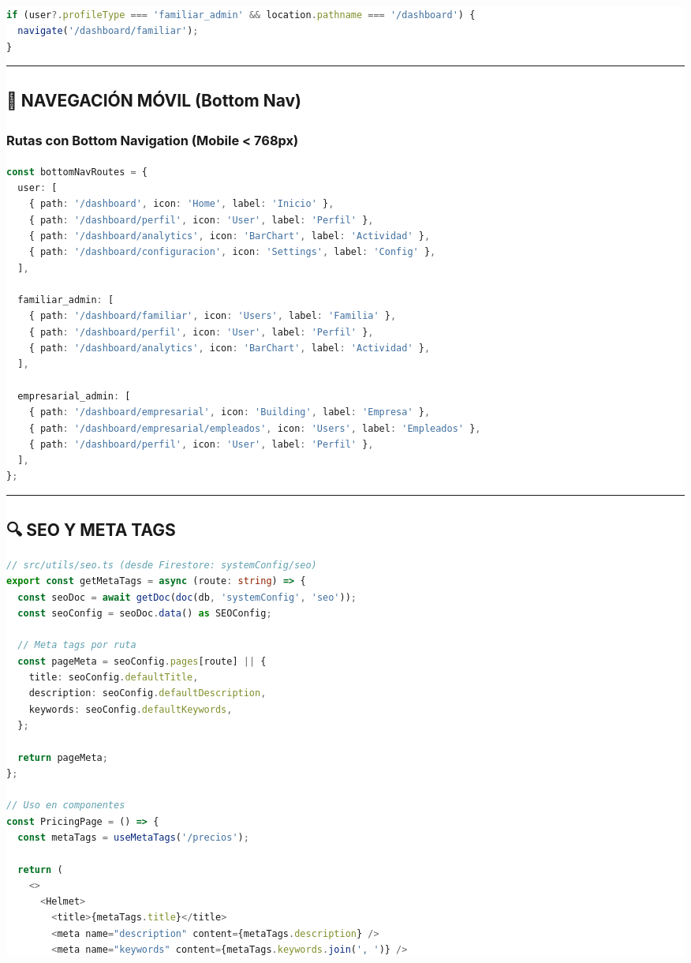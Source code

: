 ```typescript
if (user?.profileType === 'familiar_admin' && location.pathname === '/dashboard') {
  navigate('/dashboard/familiar');
}
```

---

## 📱 NAVEGACIÓN MÓVIL (Bottom Nav)

### Rutas con Bottom Navigation (Mobile < 768px)
```typescript
const bottomNavRoutes = {
  user: [
    { path: '/dashboard', icon: 'Home', label: 'Inicio' },
    { path: '/dashboard/perfil', icon: 'User', label: 'Perfil' },
    { path: '/dashboard/analytics', icon: 'BarChart', label: 'Actividad' },
    { path: '/dashboard/configuracion', icon: 'Settings', label: 'Config' },
  ],
  
  familiar_admin: [
    { path: '/dashboard/familiar', icon: 'Users', label: 'Familia' },
    { path: '/dashboard/perfil', icon: 'User', label: 'Perfil' },
    { path: '/dashboard/analytics', icon: 'BarChart', label: 'Actividad' },
  ],
  
  empresarial_admin: [
    { path: '/dashboard/empresarial', icon: 'Building', label: 'Empresa' },
    { path: '/dashboard/empresarial/empleados', icon: 'Users', label: 'Empleados' },
    { path: '/dashboard/perfil', icon: 'User', label: 'Perfil' },
  ],
};
```

---

## 🔍 SEO Y META TAGS

```typescript
// src/utils/seo.ts (desde Firestore: systemConfig/seo)
export const getMetaTags = async (route: string) => {
  const seoDoc = await getDoc(doc(db, 'systemConfig', 'seo'));
  const seoConfig = seoDoc.data() as SEOConfig;
  
  // Meta tags por ruta
  const pageMeta = seoConfig.pages[route] || {
    title: seoConfig.defaultTitle,
    description: seoConfig.defaultDescription,
    keywords: seoConfig.defaultKeywords,
  };
  
  return pageMeta;
};

// Uso en componentes
const PricingPage = () => {
  const metaTags = useMetaTags('/precios');
  
  return (
    <>
      <Helmet>
        <title>{metaTags.title}</title>
        <meta name="description" content={metaTags.description} />
        <meta name="keywords" content={metaTags.keywords.join(', ')} />
```